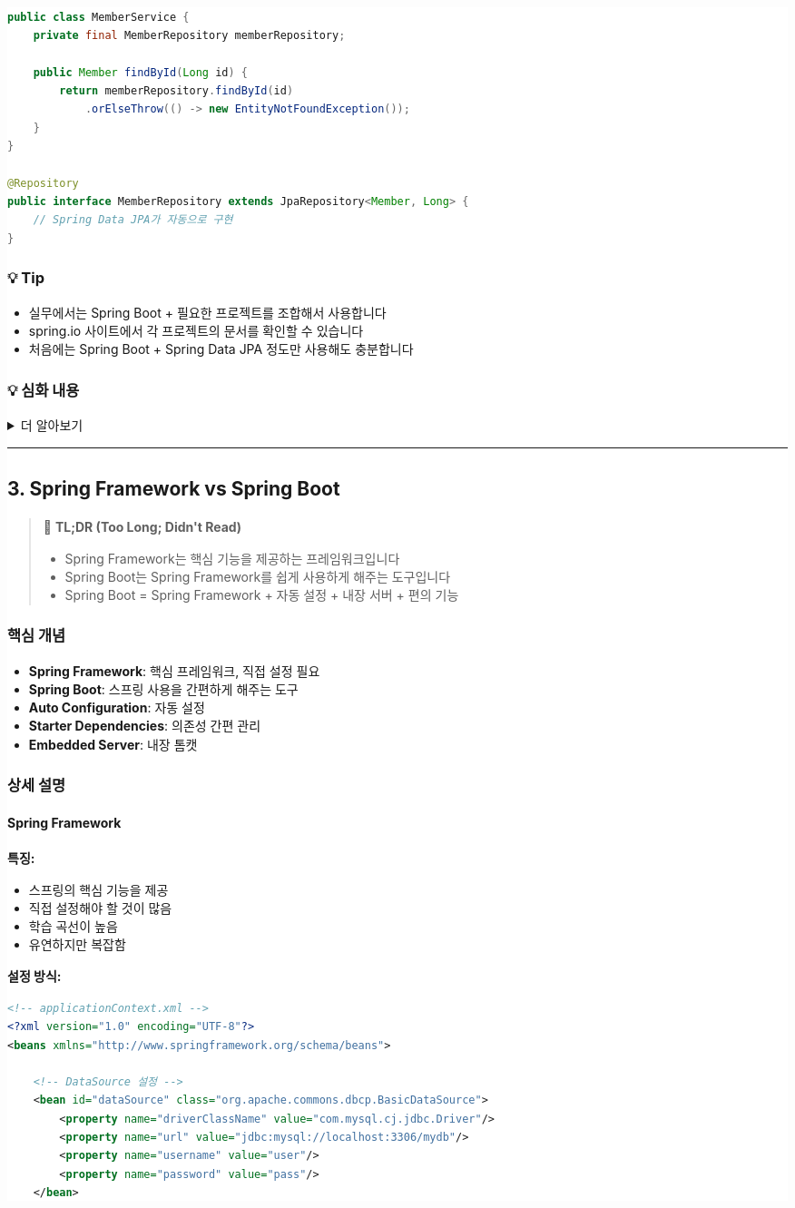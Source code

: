 ```java
public class MemberService {
    private final MemberRepository memberRepository;

    public Member findById(Long id) {
        return memberRepository.findById(id)
            .orElseThrow(() -> new EntityNotFoundException());
    }
}

@Repository
public interface MemberRepository extends JpaRepository<Member, Long> {
    // Spring Data JPA가 자동으로 구현
}
```

### 💡 Tip
- 실무에서는 Spring Boot + 필요한 프로젝트를 조합해서 사용합니다
- spring.io 사이트에서 각 프로젝트의 문서를 확인할 수 있습니다
- 처음에는 Spring Boot + Spring Data JPA 정도만 사용해도 충분합니다

### 💡 심화 내용
<details><summary>더 알아보기</summary></details>

---

## 3. Spring Framework vs Spring Boot

> 📌 **TL;DR (Too Long; Didn't Read)**
> - Spring Framework는 핵심 기능을 제공하는 프레임워크입니다
> - Spring Boot는 Spring Framework를 쉽게 사용하게 해주는 도구입니다
> - Spring Boot = Spring Framework + 자동 설정 + 내장 서버 + 편의 기능

### 핵심 개념
- **Spring Framework**: 핵심 프레임워크, 직접 설정 필요
- **Spring Boot**: 스프링 사용을 간편하게 해주는 도구
- **Auto Configuration**: 자동 설정
- **Starter Dependencies**: 의존성 간편 관리
- **Embedded Server**: 내장 톰캣

### 상세 설명

#### Spring Framework

**특징:**
- 스프링의 핵심 기능을 제공
- 직접 설정해야 할 것이 많음
- 학습 곡선이 높음
- 유연하지만 복잡함

**설정 방식:**
```xml
<!-- applicationContext.xml -->
<?xml version="1.0" encoding="UTF-8"?>
<beans xmlns="http://www.springframework.org/schema/beans">

    <!-- DataSource 설정 -->
    <bean id="dataSource" class="org.apache.commons.dbcp.BasicDataSource">
        <property name="driverClassName" value="com.mysql.cj.jdbc.Driver"/>
        <property name="url" value="jdbc:mysql://localhost:3306/mydb"/>
        <property name="username" value="user"/>
        <property name="password" value="pass"/>
    </bean>

```